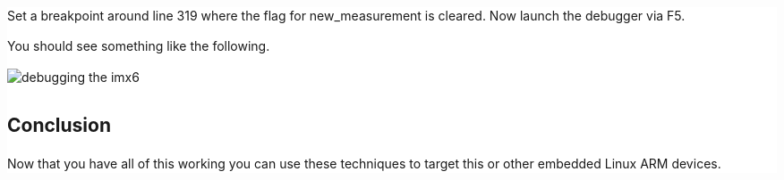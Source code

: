 Set a breakpoint around line 319 where the flag for new_measurement is cleared. Now launch the debugger via F5. 

You should see something like the following.

![debugging the imx6](images/19-debugimx6.png)

## Conclusion
Now that you have all of this working you can use these techniques to target this or other embedded Linux ARM devices.

